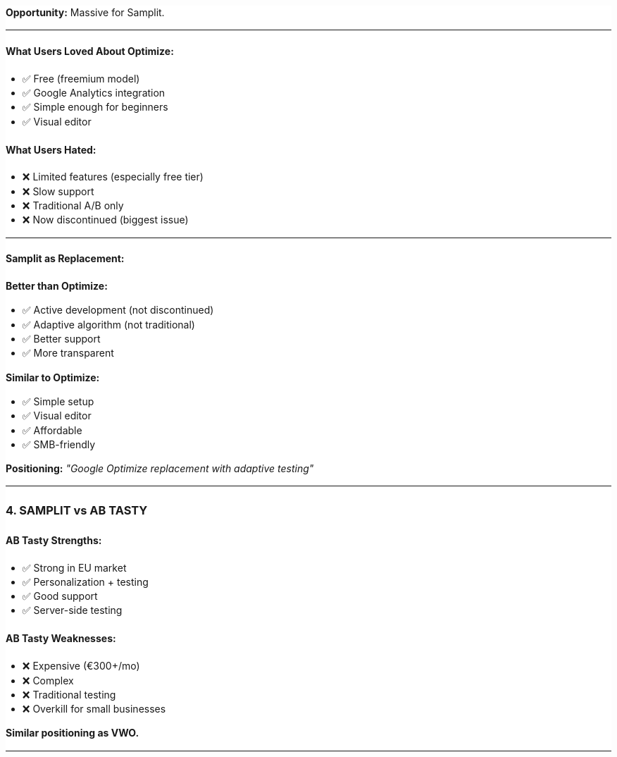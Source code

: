 **Opportunity:** Massive for Samplit.

---

#### What Users Loved About Optimize:
- ✅ Free (freemium model)
- ✅ Google Analytics integration
- ✅ Simple enough for beginners
- ✅ Visual editor

#### What Users Hated:
- ❌ Limited features (especially free tier)
- ❌ Slow support
- ❌ Traditional A/B only
- ❌ Now discontinued (biggest issue)

---

#### Samplit as Replacement:

**Better than Optimize:**
- ✅ Active development (not discontinued)
- ✅ Adaptive algorithm (not traditional)
- ✅ Better support
- ✅ More transparent

**Similar to Optimize:**
- ✅ Simple setup
- ✅ Visual editor
- ✅ Affordable
- ✅ SMB-friendly

**Positioning:**
*"Google Optimize replacement with adaptive testing"*

---

### 4. SAMPLIT vs AB TASTY

#### AB Tasty Strengths:
- ✅ Strong in EU market
- ✅ Personalization + testing
- ✅ Good support
- ✅ Server-side testing

#### AB Tasty Weaknesses:
- ❌ Expensive (€300+/mo)
- ❌ Complex
- ❌ Traditional testing
- ❌ Overkill for small businesses

**Similar positioning as VWO.**

---
